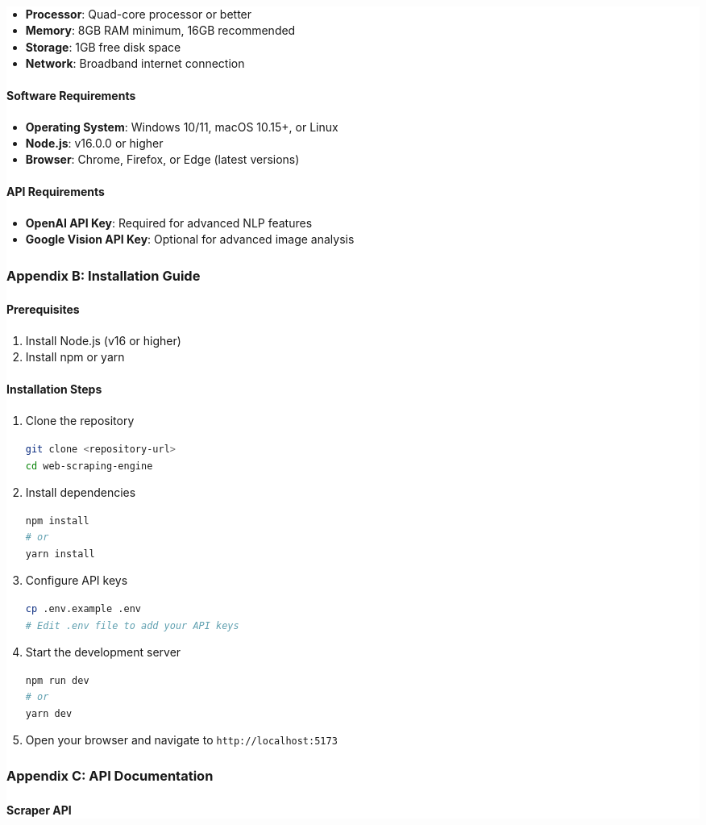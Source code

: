 - **Processor**: Quad-core processor or better
- **Memory**: 8GB RAM minimum, 16GB recommended
- **Storage**: 1GB free disk space
- **Network**: Broadband internet connection

#### Software Requirements

- **Operating System**: Windows 10/11, macOS 10.15+, or Linux
- **Node.js**: v16.0.0 or higher
- **Browser**: Chrome, Firefox, or Edge (latest versions)

#### API Requirements

- **OpenAI API Key**: Required for advanced NLP features
- **Google Vision API Key**: Optional for advanced image analysis

### Appendix B: Installation Guide

#### Prerequisites

1. Install Node.js (v16 or higher)
2. Install npm or yarn

#### Installation Steps

1. Clone the repository
   ```bash
   git clone <repository-url>
   cd web-scraping-engine
   ```

2. Install dependencies
   ```bash
   npm install
   # or
   yarn install
   ```

3. Configure API keys
   ```bash
   cp .env.example .env
   # Edit .env file to add your API keys
   ```

4. Start the development server
   ```bash
   npm run dev
   # or
   yarn dev
   ```

5. Open your browser and navigate to `http://localhost:5173`

### Appendix C: API Documentation

#### Scraper API
